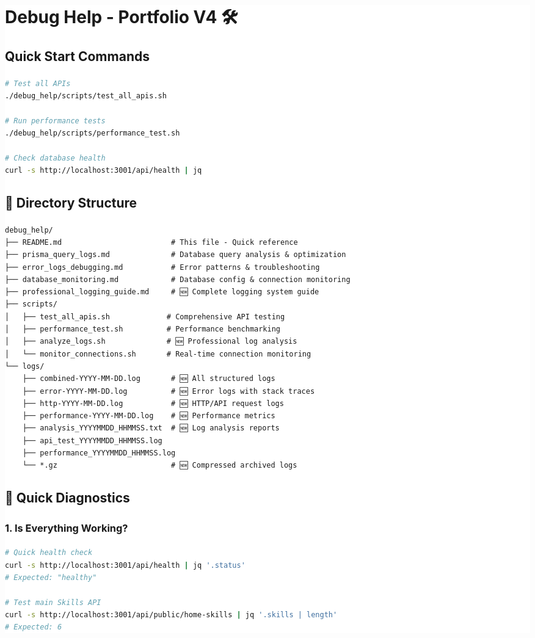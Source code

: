 # Debug Help - Portfolio V4 🛠️

## Quick Start Commands

```bash
# Test all APIs
./debug_help/scripts/test_all_apis.sh

# Run performance tests
./debug_help/scripts/performance_test.sh

# Check database health
curl -s http://localhost:3001/api/health | jq
```

## 📁 Directory Structure

```
debug_help/
├── README.md                         # This file - Quick reference
├── prisma_query_logs.md              # Database query analysis & optimization
├── error_logs_debugging.md           # Error patterns & troubleshooting
├── database_monitoring.md            # Database config & connection monitoring
├── professional_logging_guide.md     # 🆕 Complete logging system guide
├── scripts/
│   ├── test_all_apis.sh             # Comprehensive API testing
│   ├── performance_test.sh          # Performance benchmarking
│   ├── analyze_logs.sh              # 🆕 Professional log analysis
│   └── monitor_connections.sh       # Real-time connection monitoring
└── logs/
    ├── combined-YYYY-MM-DD.log       # 🆕 All structured logs
    ├── error-YYYY-MM-DD.log          # 🆕 Error logs with stack traces
    ├── http-YYYY-MM-DD.log           # 🆕 HTTP/API request logs
    ├── performance-YYYY-MM-DD.log    # 🆕 Performance metrics
    ├── analysis_YYYYMMDD_HHMMSS.txt  # 🆕 Log analysis reports
    ├── api_test_YYYYMMDD_HHMMSS.log
    ├── performance_YYYYMMDD_HHMMSS.log
    └── *.gz                          # 🆕 Compressed archived logs
```

## 🚀 Quick Diagnostics

### 1. Is Everything Working?
```bash
# Quick health check
curl -s http://localhost:3001/api/health | jq '.status'
# Expected: "healthy"

# Test main Skills API
curl -s http://localhost:3001/api/public/home-skills | jq '.skills | length'
# Expected: 6
```
